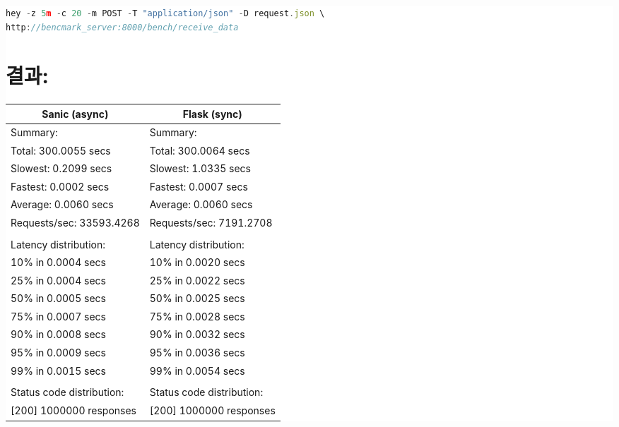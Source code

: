 ```js
hey -z 5m -c 20 -m POST -T "application/json" -D request.json \
http://bencmark_server:8000/bench/receive_data
```

# 결과:



<ins class="adsbygoogle"
     style="display:block"
     data-ad-client="ca-pub-4877378276818686"
     data-ad-slot="1898504329"
     data-ad-format="auto"
     data-full-width-responsive="true"></ins>

<script>
     (adsbygoogle = window.adsbygoogle || []).push({});
</script>

| Sanic (async)             | Flask (sync)              |
| ------------------------- | ------------------------- |
| Summary:                  | Summary:                  |
| Total: 300.0055 secs      | Total: 300.0064 secs      |
| Slowest: 0.2099 secs      | Slowest: 1.0335 secs      |
| Fastest: 0.0002 secs      | Fastest: 0.0007 secs      |
| Average: 0.0060 secs      | Average: 0.0060 secs      |
| Requests/sec: 33593.4268  | Requests/sec: 7191.2708   |
|                           |                           |
| Latency distribution:     | Latency distribution:     |
| 10% in 0.0004 secs        | 10% in 0.0020 secs        |
| 25% in 0.0004 secs        | 25% in 0.0022 secs        |
| 50% in 0.0005 secs        | 50% in 0.0025 secs        |
| 75% in 0.0007 secs        | 75% in 0.0028 secs        |
| 90% in 0.0008 secs        | 90% in 0.0032 secs        |
| 95% in 0.0009 secs        | 95% in 0.0036 secs        |
| 99% in 0.0015 secs        | 99% in 0.0054 secs        |
|                           |                           |
| Status code distribution: | Status code distribution: |
| [200] 1000000 responses   | [200] 1000000 responses   |
